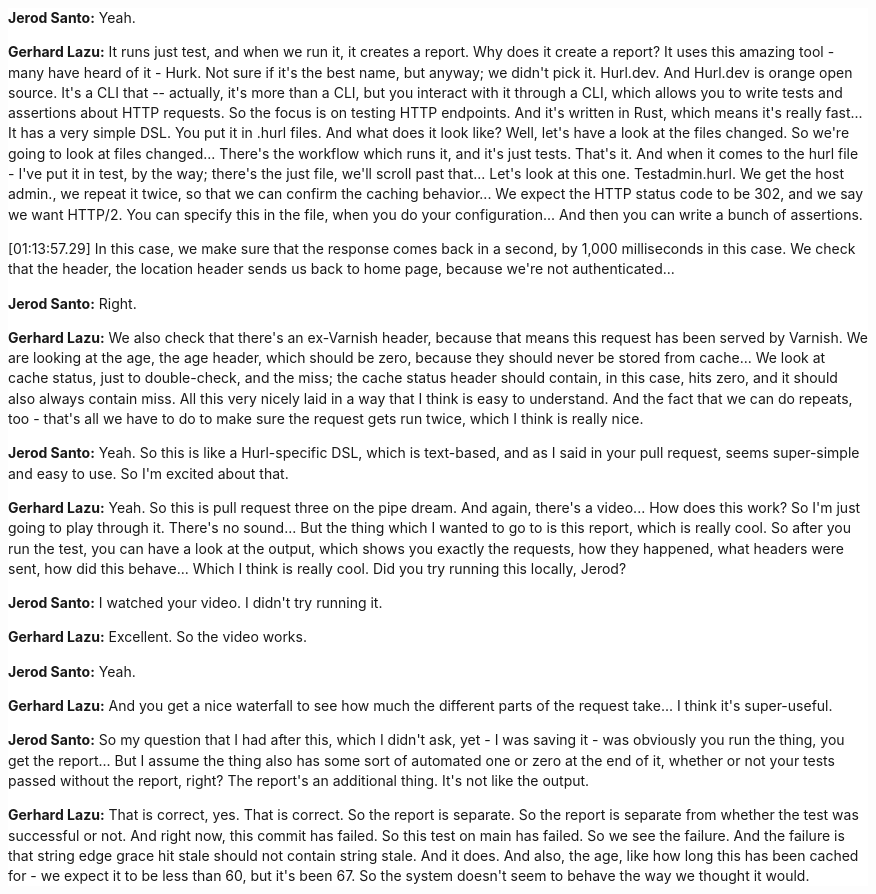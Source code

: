 **Jerod Santo:** Yeah.

**Gerhard Lazu:** It runs just test, and when we run it, it creates a report. Why does it create a report? It uses this amazing tool - many have heard of it - Hurk. Not sure if it's the best name, but anyway; we didn't pick it. Hurl.dev. And Hurl.dev is orange open source. It's a CLI that -- actually, it's more than a CLI, but you interact with it through a CLI, which allows you to write tests and assertions about HTTP requests. So the focus is on testing HTTP endpoints. And it's written in Rust, which means it's really fast... It has a very simple DSL. You put it in .hurl files. And what does it look like? Well, let's have a look at the files changed. So we're going to look at files changed... There's the workflow which runs it, and it's just tests. That's it. And when it comes to the hurl file - I've put it in test, by the way; there's the just file, we'll scroll past that... Let's look at this one. Testadmin.hurl. We get the host admin., we repeat it twice, so that we can confirm the caching behavior... We expect the HTTP status code to be 302, and we say we want HTTP/2. You can specify this in the file, when you do your configuration... And then you can write a bunch of assertions.

\[01:13:57.29\] In this case, we make sure that the response comes back in a second, by 1,000 milliseconds in this case. We check that the header, the location header sends us back to home page, because we're not authenticated...

**Jerod Santo:** Right.

**Gerhard Lazu:** We also check that there's an ex-Varnish header, because that means this request has been served by Varnish. We are looking at the age, the age header, which should be zero, because they should never be stored from cache... We look at cache status, just to double-check, and the miss; the cache status header should contain, in this case, hits zero, and it should also always contain miss. All this very nicely laid in a way that I think is easy to understand. And the fact that we can do repeats, too - that's all we have to do to make sure the request gets run twice, which I think is really nice.

**Jerod Santo:** Yeah. So this is like a Hurl-specific DSL, which is text-based, and as I said in your pull request, seems super-simple and easy to use. So I'm excited about that.

**Gerhard Lazu:** Yeah. So this is pull request three on the pipe dream. And again, there's a video... How does this work? So I'm just going to play through it. There's no sound... But the thing which I wanted to go to is this report, which is really cool. So after you run the test, you can have a look at the output, which shows you exactly the requests, how they happened, what headers were sent, how did this behave... Which I think is really cool. Did you try running this locally, Jerod?

**Jerod Santo:** I watched your video. I didn't try running it.

**Gerhard Lazu:** Excellent. So the video works.

**Jerod Santo:** Yeah.

**Gerhard Lazu:** And you get a nice waterfall to see how much the different parts of the request take... I think it's super-useful.

**Jerod Santo:** So my question that I had after this, which I didn't ask, yet - I was saving it - was obviously you run the thing, you get the report... But I assume the thing also has some sort of automated one or zero at the end of it, whether or not your tests passed without the report, right? The report's an additional thing. It's not like the output.

**Gerhard Lazu:** That is correct, yes. That is correct. So the report is separate. So the report is separate from whether the test was successful or not. And right now, this commit has failed. So this test on main has failed. So we see the failure. And the failure is that string edge grace hit stale should not contain string stale. And it does. And also, the age, like how long this has been cached for - we expect it to be less than 60, but it's been 67. So the system doesn't seem to behave the way we thought it would.
